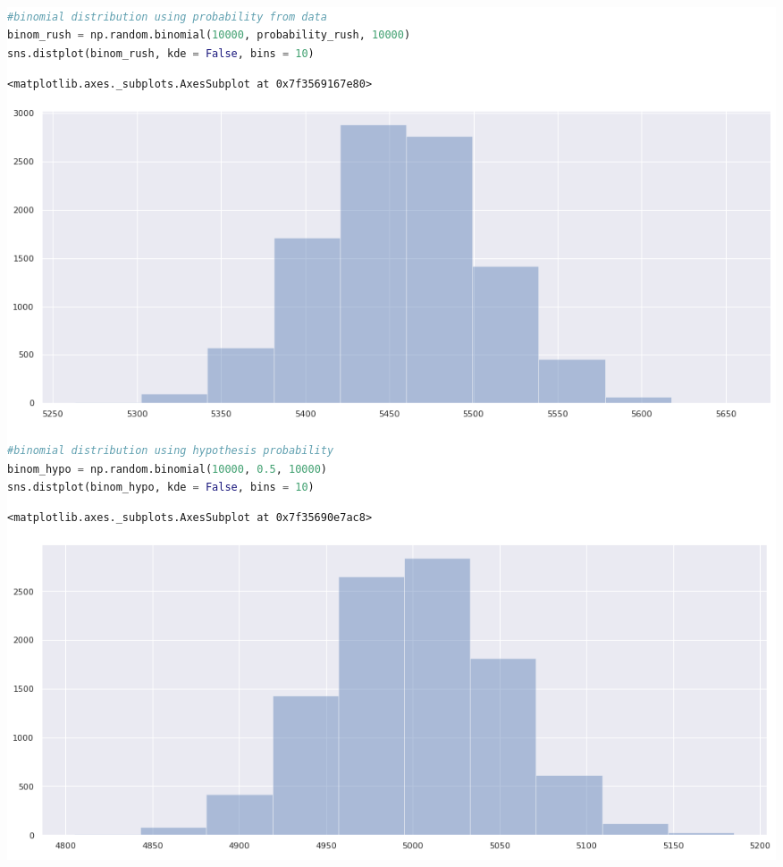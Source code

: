 
```python
#binomial distribution using probability from data
binom_rush = np.random.binomial(10000, probability_rush, 10000)
sns.distplot(binom_rush, kde = False, bins = 10)
```




    <matplotlib.axes._subplots.AxesSubplot at 0x7f3569167e80>




![png](output_69_1.png)



```python
#binomial distribution using hypothesis probability
binom_hypo = np.random.binomial(10000, 0.5, 10000)
sns.distplot(binom_hypo, kde = False, bins = 10)
```




    <matplotlib.axes._subplots.AxesSubplot at 0x7f35690e7ac8>




![png](output_70_1.png)
